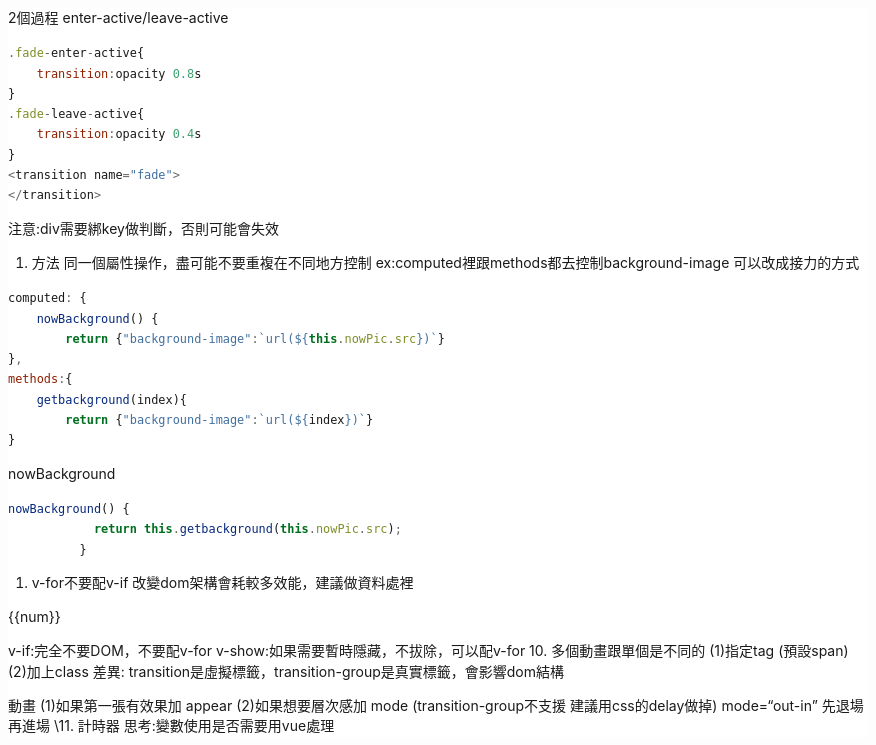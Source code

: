 2個過程
enter-active/leave-active

```javascript
.fade-enter-active{
    transition:opacity 0.8s
}
.fade-leave-active{
    transition:opacity 0.4s
}
<transition name="fade">
</transition>
```

注意:div需要綁key做判斷，否則可能會失效

1. 方法
   同一個屬性操作，盡可能不要重複在不同地方控制
   ex:computed裡跟methods都去控制background-image
   可以改成接力的方式

```javascript
computed: {
    nowBackground() {
        return {"background-image":`url(${this.nowPic.src})`}
},
methods:{
    getbackground(index){
        return {"background-image":`url(${index})`}
}
```

nowBackground

```javascript
nowBackground() {
            return this.getbackground(this.nowPic.src);
          }
```

1. v-for不要配v-if
   改變dom架構會耗較多效能，建議做資料處裡

{{num}}

v-if:完全不要DOM，不要配v-for v-show:如果需要暫時隱藏，不拔除，可以配v-for 10. 多個動畫跟單個是不同的 <transition-group name="fade" tag="div" class="container"></transition-group> (1)指定tag (預設span) (2)加上class 差異: transition是虛擬標籤，transition-group是真實標籤，會影響dom結構

動畫
(1)如果第一張有效果加 appear
(2)如果想要層次感加 mode
(transition-group不支援 建議用css的delay做掉)
mode=“out-in” 先退場再進場
\11. 計時器
思考:變數使用是否需要用vue處理
